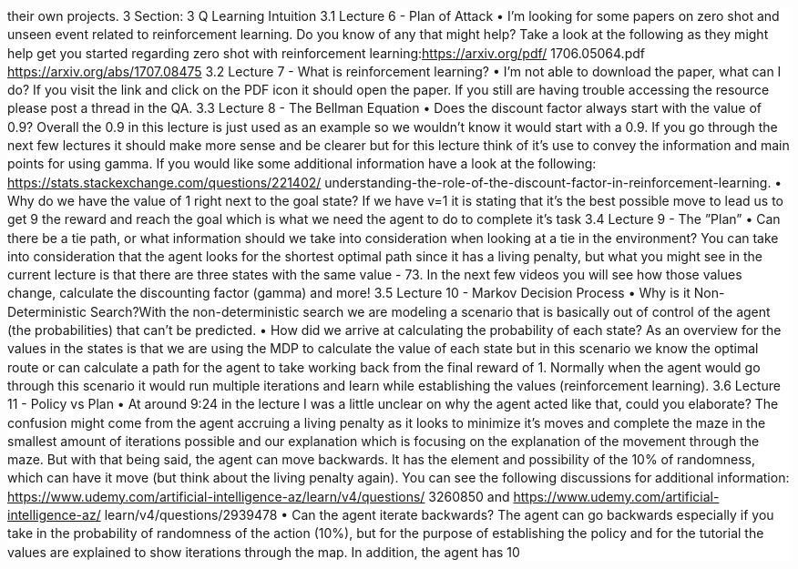 their own projects.
3 Section: 3 Q Learning Intuition
3.1 Lecture 6 - Plan of Attack
• I’m looking for some papers on zero shot and unseen event related to reinforcement learning. Do you know of any that might
help? Take a look at the following as they might help get you started regarding zero shot with reinforcement learning:https://arxiv.org/pdf/
1706.05064.pdf https://arxiv.org/abs/1707.08475
3.2 Lecture 7 - What is reinforcement learning?
• I’m not able to download the paper, what can I do? If you visit
the link and click on the PDF icon it should open the paper. If you still
are having trouble accessing the resource please post a thread in the QA.
3.3 Lecture 8 - The Bellman Equation
• Does the discount factor always start with the value of 0.9? Overall the 0.9 in this lecture is just used as an example so we wouldn’t know
it would start with a 0.9. If you go through the next few lectures it should
make more sense and be clearer but for this lecture think of it’s use to
convey the information and main points for using gamma. If you would
like some additional information have a look at the following:
https://stats.stackexchange.com/questions/221402/
understanding-the-role-of-the-discount-factor-in-reinforcement-learning.
• Why do we have the value of 1 right next to the goal state? If
we have v=1 it is stating that it’s the best possible move to lead us to get
9
the reward and reach the goal which is what we need the agent to do to
complete it’s task
3.4 Lecture 9 - The ”Plan”
• Can there be a tie path, or what information should we take into
consideration when looking at a tie in the environment? You can
take into consideration that the agent looks for the shortest optimal path
since it has a living penalty, but what you might see in the current lecture
is that there are three states with the same value - 73. In the next few
videos you will see how those values change, calculate the discounting
factor (gamma) and more!
3.5 Lecture 10 - Markov Decision Process
• Why is it Non-Deterministic Search?With the non-deterministic search
we are modeling a scenario that is basically out of control of the agent (the
probabilities) that can’t be predicted.
• How did we arrive at calculating the probability of each state?
As an overview for the values in the states is that we are using the MDP to
calculate the value of each state but in this scenario we know the optimal
route or can calculate a path for the agent to take working back from
the final reward of 1. Normally when the agent would go through this
scenario it would run multiple iterations and learn while establishing the
values (reinforcement learning).
3.6 Lecture 11 - Policy vs Plan
• At around 9:24 in the lecture I was a little unclear on why the
agent acted like that, could you elaborate? The confusion might
come from the agent accruing a living penalty as it looks to minimize
it’s moves and complete the maze in the smallest amount of iterations
possible and our explanation which is focusing on the explanation of the
movement through the maze. But with that being said, the agent can move
backwards. It has the element and possibility of the 10% of randomness,
which can have it move (but think about the living penalty again).
You can see the following discussions for additional information:
https://www.udemy.com/artificial-intelligence-az/learn/v4/questions/
3260850 and https://www.udemy.com/artificial-intelligence-az/
learn/v4/questions/2939478
• Can the agent iterate backwards? The agent can go backwards especially if you take in the probability of randomness of the action (10%), but
for the purpose of establishing the policy and for the tutorial the values are
explained to show iterations through the map. In addition, the agent has
10